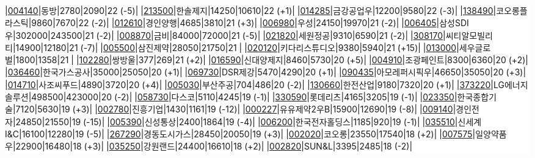 |[004140](https://finance.daum.net/quotes/A004140)|동방|2780|2090|22 (-5)|
|[213500](https://finance.daum.net/quotes/A213500)|한솔제지|14250|10610|22 (+1)|
|[014285](https://finance.daum.net/quotes/A014285)|금강공업우|12200|9580|22 (-3)|
|[138490](https://finance.daum.net/quotes/A138490)|코오롱플라스틱|9860|7670|22 (-2)|
|[012610](https://finance.daum.net/quotes/A012610)|경인양행|4685|3810|21 (+3)|
|[006980](https://finance.daum.net/quotes/A006980)|우성|24150|19970|21 (-2)|
|[006405](https://finance.daum.net/quotes/A006405)|삼성SDI우|302000|243500|21 (-2)|
|[008870](https://finance.daum.net/quotes/A008870)|금비|84000|72000|21 (-5)|
|[021820](https://finance.daum.net/quotes/A021820)|세원정공|9310|6590|21 (-2)|
|[308170](https://finance.daum.net/quotes/A308170)|씨티알모빌리티|14900|12180|21 (-7)|
|[005500](https://finance.daum.net/quotes/A005500)|삼진제약|28050|21750|21 |
|[020120](https://finance.daum.net/quotes/A020120)|키다리스튜디오|9380|5940|21 (+15)|
|[013000](https://finance.daum.net/quotes/A013000)|세우글로벌|1800|1358|21 |
|[102280](https://finance.daum.net/quotes/A102280)|쌍방울|377|269|21 (+2)|
|[016590](https://finance.daum.net/quotes/A016590)|신대양제지|8460|5730|20 (+5)|
|[004910](https://finance.daum.net/quotes/A004910)|조광페인트|8300|6360|20 (+2)|
|[036460](https://finance.daum.net/quotes/A036460)|한국가스공사|35000|25050|20 (+1)|
|[069730](https://finance.daum.net/quotes/A069730)|DSR제강|5470|4290|20 (+1)|
|[090435](https://finance.daum.net/quotes/A090435)|아모레퍼시픽우|46650|35050|20 (+3)|
|[014710](https://finance.daum.net/quotes/A014710)|사조씨푸드|4890|3720|20 (+4)|
|[005030](https://finance.daum.net/quotes/A005030)|부산주공|704|486|20 (-2)|
|[130660](https://finance.daum.net/quotes/A130660)|한전산업|9180|7320|20 (+1)|
|[373220](https://finance.daum.net/quotes/A373220)|LG에너지솔루션|498500|423000|20 (-2)|
|[058730](https://finance.daum.net/quotes/A058730)|다스코|5110|4245|19 (-1)|
|[330590](https://finance.daum.net/quotes/A330590)|롯데리츠|4165|3205|19 (-1)|
|[023350](https://finance.daum.net/quotes/A023350)|한국종합기술|7120|5630|19 (+3)|
|[002780](https://finance.daum.net/quotes/A002780)|진흥기업|1430|1161|19 (-12)|
|[000227](https://finance.daum.net/quotes/A000227)|유유제약2우B|15900|12690|19 (-8)|
|[009140](https://finance.daum.net/quotes/A009140)|경인전자|24850|21550|19 (-15)|
|[005390](https://finance.daum.net/quotes/A005390)|신성통상|2400|1864|19 (-4)|
|[006200](https://finance.daum.net/quotes/A006200)|한국전자홀딩스|1185|920|19 (-1)|
|[035510](https://finance.daum.net/quotes/A035510)|신세계 I&C|16100|12280|19 (-5)|
|[267290](https://finance.daum.net/quotes/A267290)|경동도시가스|28450|20050|19 (+3)|
|[002020](https://finance.daum.net/quotes/A002020)|코오롱|23550|17540|18 (+2)|
|[007575](https://finance.daum.net/quotes/A007575)|일양약품우|22900|16480|18 (+3)|
|[035250](https://finance.daum.net/quotes/A035250)|강원랜드|24400|16610|18 (+2)|
|[002820](https://finance.daum.net/quotes/A002820)|SUN&L|3395|2485|18 (-2)|